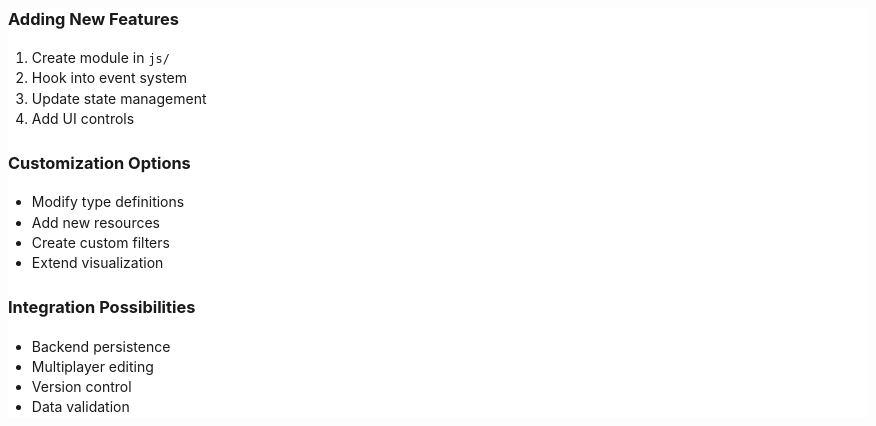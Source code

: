 ### Adding New Features
1. Create module in `js/`
2. Hook into event system
3. Update state management
4. Add UI controls

### Customization Options
- Modify type definitions
- Add new resources
- Create custom filters
- Extend visualization

### Integration Possibilities
- Backend persistence
- Multiplayer editing
- Version control
- Data validation
